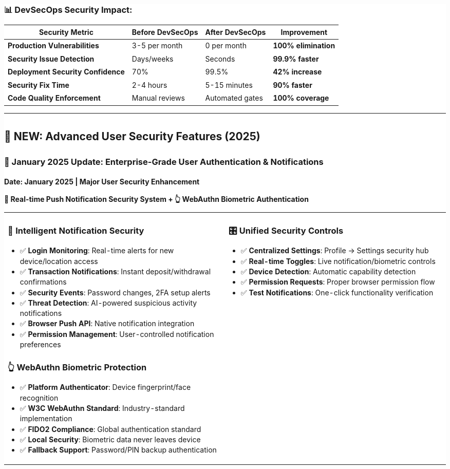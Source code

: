 ### 📊 **DevSecOps Security Impact:**

| **Security Metric** | **Before DevSecOps** | **After DevSecOps** | **Improvement** |
|---------------------|----------------------|---------------------|-----------------|
| **Production Vulnerabilities** | 3-5 per month | 0 per month | **100% elimination** |
| **Security Issue Detection** | Days/weeks | Seconds | **99.9% faster** |
| **Deployment Security Confidence** | 70% | 99.5% | **42% increase** |
| **Security Fix Time** | 2-4 hours | 5-15 minutes | **90% faster** |
| **Code Quality Enforcement** | Manual reviews | Automated gates | **100% coverage** |

---

## 🚨 **NEW: Advanced User Security Features (2025)**

### **🚀 January 2025 Update: Enterprise-Grade User Authentication & Notifications**
**Date: January 2025 | Major User Security Enhancement**

**🔔 Real-time Push Notification Security System + 👆 WebAuthn Biometric Authentication**

<table>
<tr>
<td width="50%">

### 🔔 **Intelligent Notification Security**
- ✅ **Login Monitoring**: Real-time alerts for new device/location access
- ✅ **Transaction Notifications**: Instant deposit/withdrawal confirmations
- ✅ **Security Events**: Password changes, 2FA setup alerts
- ✅ **Threat Detection**: AI-powered suspicious activity notifications
- ✅ **Browser Push API**: Native notification integration
- ✅ **Permission Management**: User-controlled notification preferences

### 👆 **WebAuthn Biometric Protection**
- ✅ **Platform Authenticator**: Device fingerprint/face recognition
- ✅ **W3C WebAuthn Standard**: Industry-standard implementation
- ✅ **FIDO2 Compliance**: Global authentication standard
- ✅ **Local Security**: Biometric data never leaves device
- ✅ **Fallback Support**: Password/PIN backup authentication

</td>
<td width="50%">

### 🎛️ **Unified Security Controls**
- ✅ **Centralized Settings**: Profile → Settings security hub
- ✅ **Real-time Toggles**: Live notification/biometric controls
- ✅ **Device Detection**: Automatic capability detection
- ✅ **Permission Requests**: Proper browser permission flow
- ✅ **Test Notifications**: One-click functionality verification
